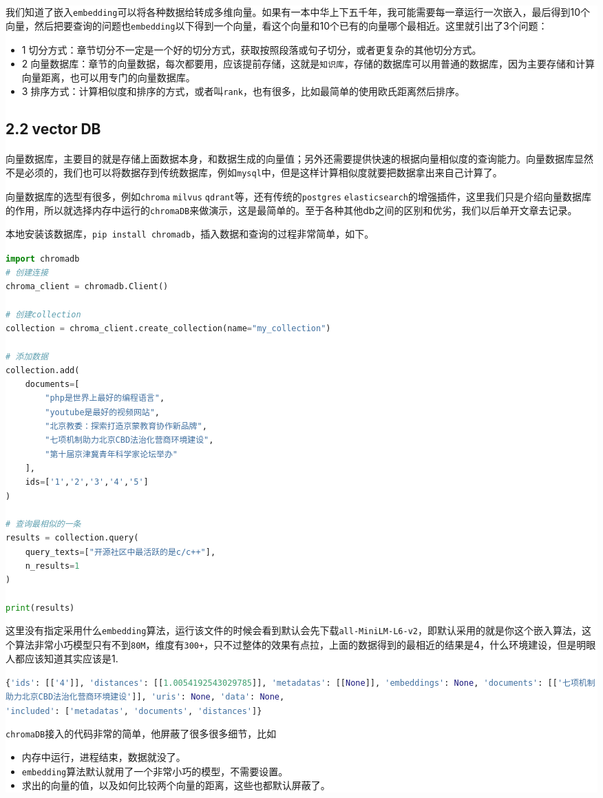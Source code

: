 我们知道了嵌入`embedding`可以将各种数据给转成多维向量。如果有一本中华上下五千年，我可能需要每一章运行一次嵌入，最后得到10个向量，然后把要查询的问题也`embedding`以下得到一个向量，看这个向量和10个已有的向量哪个最相近。这里就引出了3个问题：
- 1 切分方式：章节切分不一定是一个好的切分方式，获取按照段落或句子切分，或者更复杂的其他切分方式。
- 2 向量数据库：章节的向量数据，每次都要用，应该提前存储，这就是`知识库`，存储的数据库可以用普通的数据库，因为主要存储和计算向量距离，也可以用专门的向量数据库。
- 3 排序方式：计算相似度和排序的方式，或者叫`rank`，也有很多，比如最简单的使用欧氏距离然后排序。

## 2.2 vector DB
向量数据库，主要目的就是存储上面数据本身，和数据生成的向量值；另外还需要提供快速的根据向量相似度的查询能力。向量数据库显然不是必须的，我们也可以将数据存到传统数据库，例如`mysql`中，但是这样计算相似度就要把数据拿出来自己计算了。

向量数据库的选型有很多，例如`chroma` `milvus` `qdrant`等，还有传统的`postgres` `elasticsearch`的增强插件，这里我们只是介绍向量数据库的作用，所以就选择内存中运行的`chromaDB`来做演示，这是最简单的。至于各种其他db之间的区别和优劣，我们以后单开文章去记录。

本地安装该数据库，`pip install chromadb`，插入数据和查询的过程非常简单，如下。
```python
import chromadb
# 创建连接
chroma_client = chromadb.Client()

# 创建collection
collection = chroma_client.create_collection(name="my_collection")

# 添加数据
collection.add(
    documents=[
        "php是世界上最好的编程语言",
        "youtube是最好的视频网站",
        "北京教委：探索打造京蒙教育协作新品牌",
        "七项机制助力北京CBD法治化营商环境建设",
        "第十届京津冀青年科学家论坛举办"
    ],
    ids=['1','2','3','4','5']
)

# 查询最相似的一条
results = collection.query(
    query_texts=["开源社区中最活跃的是c/c++"],
    n_results=1
)

print(results)
```
这里没有指定采用什么`embedding`算法，运行该文件的时候会看到默认会先下载`all-MiniLM-L6-v2`，即默认采用的就是你这个嵌入算法，这个算法非常小巧模型只有不到`80M`，维度有`300+`，只不过整体的效果有点拉，上面的数据得到的最相近的结果是4，什么环境建设，但是明眼人都应该知道其实应该是1.
```python
{'ids': [['4']], 'distances': [[1.0054192543029785]], 'metadatas': [[None]], 'embeddings': None, 'documents': [['七项机制助力北京CBD法治化营商环境建设']], 'uris': None, 'data': None, 
'included': ['metadatas', 'documents', 'distances']}
```
`chromaDB`接入的代码非常的简单，他屏蔽了很多很多细节，比如
- 内存中运行，进程结束，数据就没了。
- `embedding`算法默认就用了一个非常小巧的模型，不需要设置。
- 求出的向量的值，以及如何比较两个向量的距离，这些也都默认屏蔽了。
